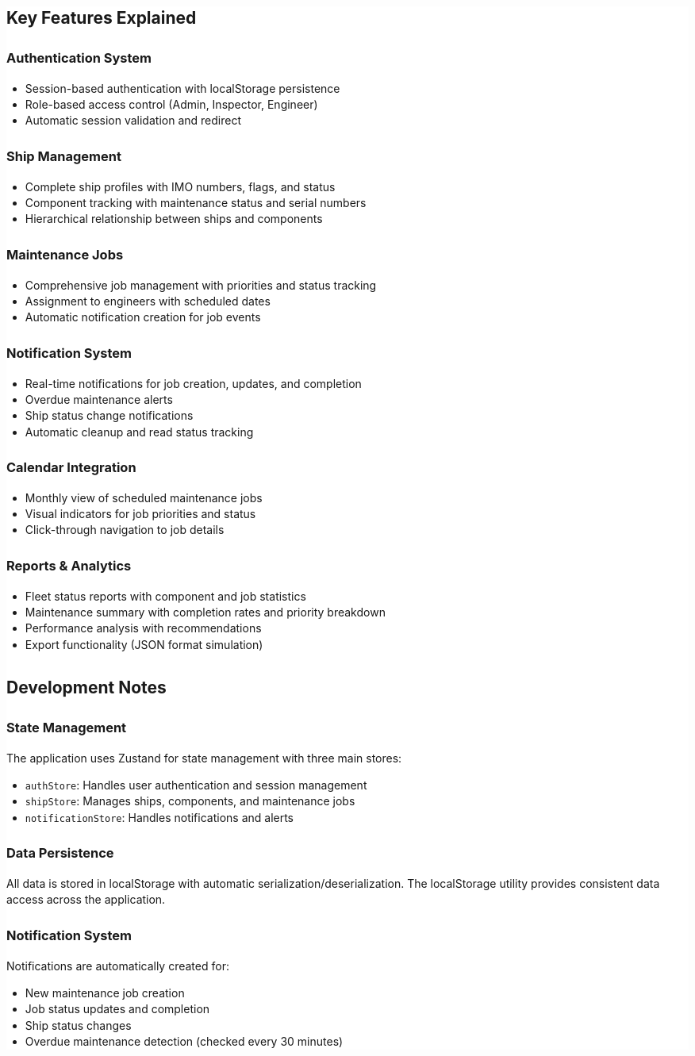 ## Key Features Explained

### Authentication System
- Session-based authentication with localStorage persistence
- Role-based access control (Admin, Inspector, Engineer)
- Automatic session validation and redirect

### Ship Management
- Complete ship profiles with IMO numbers, flags, and status
- Component tracking with maintenance status and serial numbers
- Hierarchical relationship between ships and components

### Maintenance Jobs
- Comprehensive job management with priorities and status tracking
- Assignment to engineers with scheduled dates
- Automatic notification creation for job events

### Notification System
- Real-time notifications for job creation, updates, and completion
- Overdue maintenance alerts
- Ship status change notifications
- Automatic cleanup and read status tracking

### Calendar Integration
- Monthly view of scheduled maintenance jobs
- Visual indicators for job priorities and status
- Click-through navigation to job details

### Reports & Analytics
- Fleet status reports with component and job statistics
- Maintenance summary with completion rates and priority breakdown
- Performance analysis with recommendations
- Export functionality (JSON format simulation)

## Development Notes

### State Management
The application uses Zustand for state management with three main stores:
- `authStore`: Handles user authentication and session management
- `shipStore`: Manages ships, components, and maintenance jobs
- `notificationStore`: Handles notifications and alerts

### Data Persistence
All data is stored in localStorage with automatic serialization/deserialization. The localStorage utility provides consistent data access across the application.

### Notification System
Notifications are automatically created for:
- New maintenance job creation
- Job status updates and completion
- Ship status changes
- Overdue maintenance detection (checked every 30 minutes)
